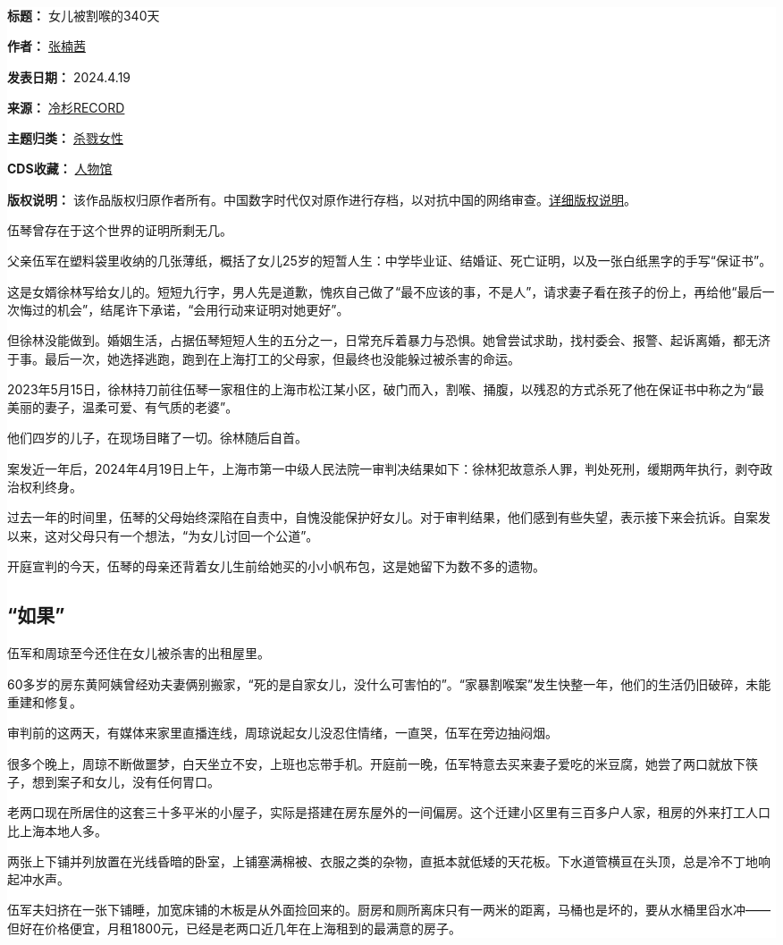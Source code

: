 

**标题：** 女儿被割喉的340天  

**作者：** [张楠茜](https://chinadigitaltimes.net/space/冷杉RECORD)  

**发表日期：** 2024.4.19  

**来源：** [冷杉RECORD](https://web.archive.org/web/https://mp.weixin.qq.com/s/7kpbBaCVbkRmKa6-U5rzcA)  

**主题归类：** [杀戮女性](https://chinadigitaltimes.net/space/杀戮女性)  

**CDS收藏：** [人物馆](https://chinadigitaltimes.net/space/%E4%BA%BA%E7%89%A9%E9%A6%86)  

**版权说明：** 该作品版权归原作者所有。中国数字时代仅对原作进行存档，以对抗中国的网络审查。[详细版权说明](https://chinadigitaltimes.net/chinese/copyright)。


伍琴曾存在于这个世界的证明所剩无几。


父亲伍军在塑料袋里收纳的几张薄纸，概括了女儿25岁的短暂人生：中学毕业证、结婚证、死亡证明，以及一张白纸黑字的手写“保证书”。


这是女婿徐林写给女儿的。短短九行字，男人先是道歉，愧疚自己做了“最不应该的事，不是人”，请求妻子看在孩子的份上，再给他“最后一次悔过的机会”，结尾许下承诺，“会用行动来证明对她更好”。


但徐林没能做到。婚姻生活，占据伍琴短短人生的五分之一，日常充斥着暴力与恐惧。她曾尝试求助，找村委会、报警、起诉离婚，都无济于事。最后一次，她选择逃跑，跑到在上海打工的父母家，但最终也没能躲过被杀害的命运。


2023年5月15日，徐林持刀前往伍琴一家租住的上海市松江某小区，破门而入，割喉、捅腹，以残忍的方式杀死了他在保证书中称之为“最美丽的妻子，温柔可爱、有气质的老婆”。


他们四岁的儿子，在现场目睹了一切。徐林随后自首。


案发近一年后，2024年4月19日上午，上海市第一中级人民法院一审判决结果如下：徐林犯故意杀人罪，判处死刑，缓期两年执行，剥夺政治权利终身。


过去一年的时间里，伍琴的父母始终深陷在自责中，自愧没能保护好女儿。对于审判结果，他们感到有些失望，表示接下来会抗诉。自案发以来，这对父母只有一个想法，“为女儿讨回一个公道”。


开庭宣判的今天，伍琴的母亲还背着女儿生前给她买的小小帆布包，这是她留下为数不多的遗物。


“如果”
----


伍军和周琼至今还住在女儿被杀害的出租屋里。


60多岁的房东黄阿姨曾经劝夫妻俩别搬家，“死的是自家女儿，没什么可害怕的”。“家暴割喉案”发生快整一年，他们的生活仍旧破碎，未能重建和修复。


审判前的这两天，有媒体来家里直播连线，周琼说起女儿没忍住情绪，一直哭，伍军在旁边抽闷烟。


很多个晚上，周琼不断做噩梦，白天坐立不安，上班也忘带手机。开庭前一晚，伍军特意去买来妻子爱吃的米豆腐，她尝了两口就放下筷子，想到案子和女儿，没有任何胃口。


老两口现在所居住的这套三十多平米的小屋子，实际是搭建在房东屋外的一间偏房。这个迁建小区里有三百多户人家，租房的外来打工人口比上海本地人多。


两张上下铺并列放置在光线昏暗的卧室，上铺塞满棉被、衣服之类的杂物，直抵本就低矮的天花板。下水道管横亘在头顶，总是冷不丁地响起冲水声。


伍军夫妇挤在一张下铺睡，加宽床铺的木板是从外面捡回来的。厨房和厕所离床只有一两米的距离，马桶也是坏的，要从水桶里舀水冲——但好在价格便宜，月租1800元，已经是老两口近几年在上海租到的最满意的房子。
